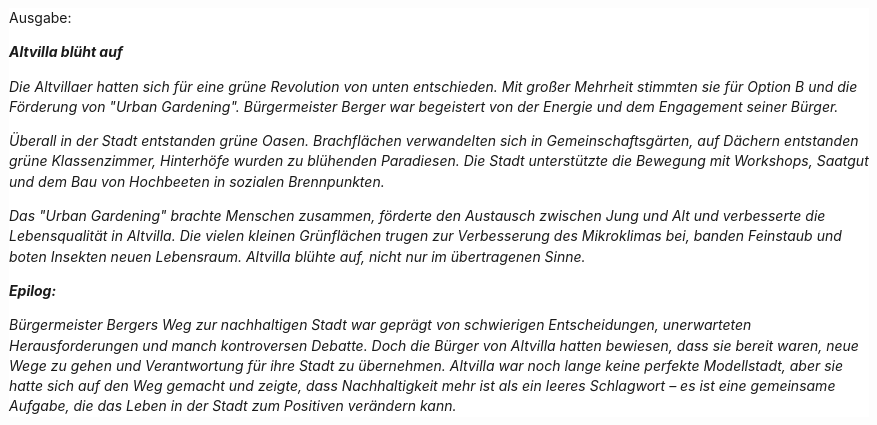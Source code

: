 Ausgabe:

***Altvilla blüht auf***

*Die Altvillaer hatten sich für eine grüne Revolution von unten entschieden. Mit großer Mehrheit stimmten sie für Option B und die Förderung von "Urban Gardening". Bürgermeister Berger war begeistert von der Energie und dem Engagement seiner Bürger.*

*Überall in der Stadt entstanden grüne Oasen. Brachflächen verwandelten sich in Gemeinschaftsgärten, auf Dächern entstanden grüne Klassenzimmer, Hinterhöfe wurden zu blühenden Paradiesen. Die Stadt unterstützte die Bewegung mit Workshops, Saatgut und dem Bau von Hochbeeten in sozialen Brennpunkten.*

*Das "Urban Gardening" brachte Menschen zusammen, förderte den Austausch zwischen Jung und Alt und verbesserte die Lebensqualität in Altvilla. Die vielen kleinen Grünflächen trugen zur Verbesserung des Mikroklimas bei, banden Feinstaub und boten Insekten neuen Lebensraum. Altvilla blühte auf, nicht nur im übertragenen Sinne.*

***Epilog:***

*Bürgermeister Bergers Weg zur nachhaltigen Stadt war geprägt von schwierigen Entscheidungen, unerwarteten Herausforderungen und manch kontroversen Debatte. Doch die Bürger von Altvilla hatten bewiesen, dass sie bereit waren, neue Wege zu gehen und Verantwortung für ihre Stadt zu übernehmen. Altvilla war noch lange keine perfekte Modellstadt, aber sie hatte sich auf den Weg gemacht und zeigte, dass Nachhaltigkeit mehr ist als ein leeres Schlagwort – es ist eine gemeinsame Aufgabe, die das Leben in der Stadt zum Positiven verändern kann.*